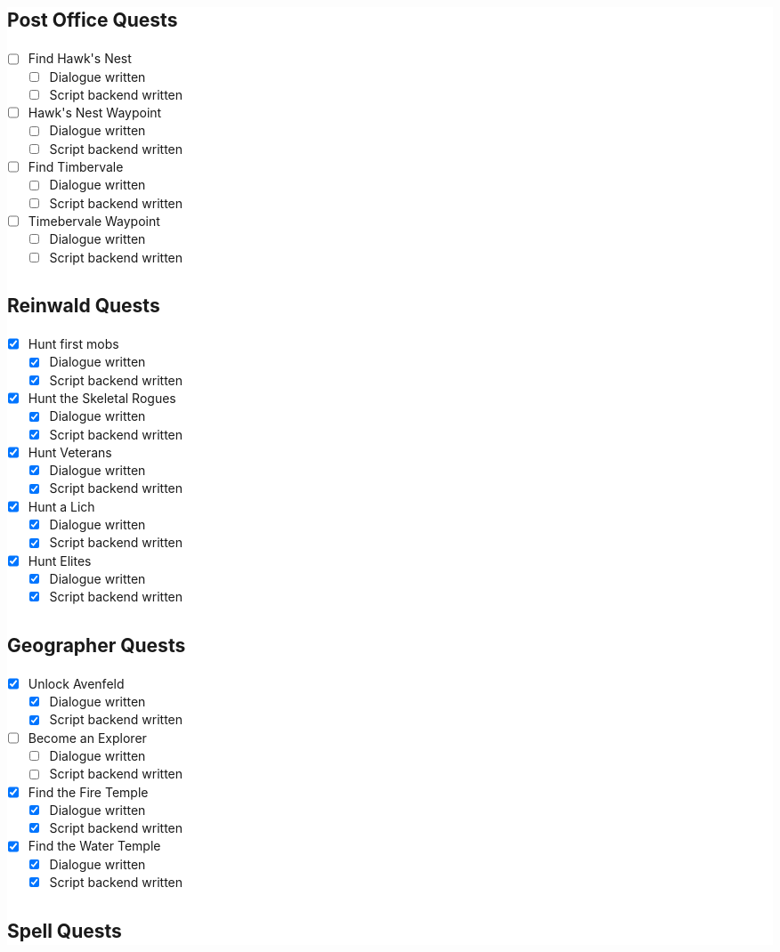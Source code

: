 
## Post Office Quests

- [ ] Find Hawk's Nest
    - [ ] Dialogue written
    - [ ] Script backend written
- [ ] Hawk's Nest Waypoint
    - [ ] Dialogue written
    - [ ] Script backend written
- [ ] Find Timbervale
    - [ ] Dialogue written
    - [ ] Script backend written
- [ ] Timebervale Waypoint
    - [ ] Dialogue written
    - [ ] Script backend written

## Reinwald Quests

- [x] Hunt first mobs
    - [x] Dialogue written
    - [x] Script backend written
- [x] Hunt the Skeletal Rogues
    - [x] Dialogue written
    - [x] Script backend written
- [x] Hunt Veterans
    - [x] Dialogue written
    - [x] Script backend written
- [x] Hunt a Lich
    - [x] Dialogue written
    - [x] Script backend written
- [x] Hunt Elites
    - [x] Dialogue written
    - [x] Script backend written

## Geographer Quests

- [x] Unlock Avenfeld
    - [x] Dialogue written
    - [x] Script backend written
- [ ] Become an Explorer
    - [ ] Dialogue written
    - [ ] Script backend written
- [x] Find the Fire Temple
    - [x] Dialogue written
    - [x] Script backend written
- [x] Find the Water Temple
    - [x] Dialogue written
    - [x] Script backend written

## Spell Quests
